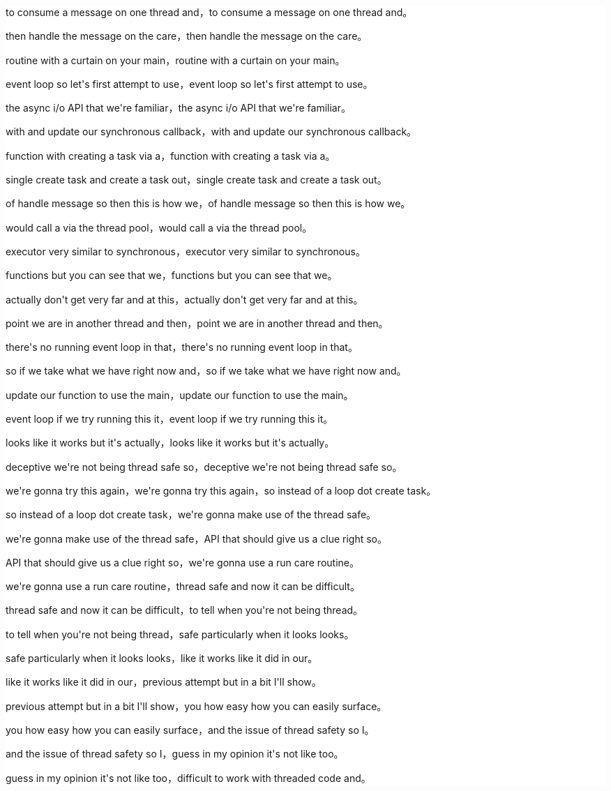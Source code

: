 to consume a message on one thread and，to consume a message on one thread and。

then handle the message on the care，then handle the message on the care。

routine with a curtain on your main，routine with a curtain on your main。

event loop so let's first attempt to use，event loop so let's first attempt to use。

the async i/o API that we're familiar，the async i/o API that we're familiar。

with and update our synchronous callback，with and update our synchronous callback。

function with creating a task via a，function with creating a task via a。

single create task and create a task out，single create task and create a task out。

of handle message so then this is how we，of handle message so then this is how we。

would call a via the thread pool，would call a via the thread pool。

executor very similar to synchronous，executor very similar to synchronous。

functions but you can see that we，functions but you can see that we。

actually don't get very far and at this，actually don't get very far and at this。

point we are in another thread and then，point we are in another thread and then。

there's no running event loop in that，there's no running event loop in that。

so if we take what we have right now and，so if we take what we have right now and。

update our function to use the main，update our function to use the main。

event loop if we try running this it，event loop if we try running this it。

looks like it works but it's actually，looks like it works but it's actually。

deceptive we're not being thread safe so，deceptive we're not being thread safe so。

we're gonna try this again，we're gonna try this again，so instead of a loop dot create task。

so instead of a loop dot create task，we're gonna make use of the thread safe。

we're gonna make use of the thread safe，API that should give us a clue right so。

API that should give us a clue right so，we're gonna use a run care routine。

we're gonna use a run care routine，thread safe and now it can be difficult。

thread safe and now it can be difficult，to tell when you're not being thread。

to tell when you're not being thread，safe particularly when it looks looks。

safe particularly when it looks looks，like it works like it did in our。

like it works like it did in our，previous attempt but in a bit I'll show。

previous attempt but in a bit I'll show，you how easy how you can easily surface。

you how easy how you can easily surface，and the issue of thread safety so I。

and the issue of thread safety so I，guess in my opinion it's not like too。

guess in my opinion it's not like too，difficult to work with threaded code and。

